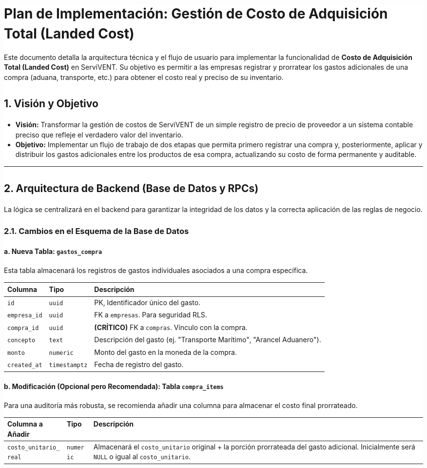 # Plan de Implementación: Gestión de Costo de Adquisición Total (Landed Cost)

Este documento detalla la arquitectura técnica y el flujo de usuario para implementar la funcionalidad de **Costo de Adquisición Total (Landed Cost)** en ServiVENT. Su objetivo es permitir a las empresas registrar y prorratear los gastos adicionales de una compra (aduana, transporte, etc.) para obtener el costo real y preciso de su inventario.

## 1. Visión y Objetivo

-   **Visión:** Transformar la gestión de costos de ServiVENT de un simple registro de precio de proveedor a un sistema contable preciso que refleje el verdadero valor del inventario.
-   **Objetivo:** Implementar un flujo de trabajo de dos etapas que permita primero registrar una compra y, posteriormente, aplicar y distribuir los gastos adicionales entre los productos de esa compra, actualizando su costo de forma permanente y auditable.

---

## 2. Arquitectura de Backend (Base de Datos y RPCs)

La lógica se centralizará en el backend para garantizar la integridad de los datos y la correcta aplicación de las reglas de negocio.

### 2.1. Cambios en el Esquema de la Base de Datos

#### a. Nueva Tabla: `gastos_compra`
Esta tabla almacenará los registros de gastos individuales asociados a una compra específica.

| Columna | Tipo | Descripción |
| :--- | :--- | :--- |
| `id` | `uuid` | PK, Identificador único del gasto. |
| `empresa_id` | `uuid` | FK a `empresas`. Para seguridad RLS. |
| `compra_id` | `uuid` | **(CRÍTICO)** FK a `compras`. Vínculo con la compra. |
| `concepto` | `text` | Descripción del gasto (ej. "Transporte Marítimo", "Arancel Aduanero"). |
| `monto` | `numeric` | Monto del gasto en la moneda de la compra. |
| `created_at` | `timestamptz` | Fecha de registro del gasto. |

#### b. Modificación (Opcional pero Recomendada): Tabla `compra_items`
Para una auditoría más robusta, se recomienda añadir una columna para almacenar el costo final prorrateado.

| Columna a Añadir | Tipo | Descripción |
| :--- | :--- | :--- |
| `costo_unitario_real` | `numeric` | Almacenará el `costo_unitario` original + la porción prorrateada del gasto adicional. Inicialmente será `NULL` o igual al `costo_unitario`. |
